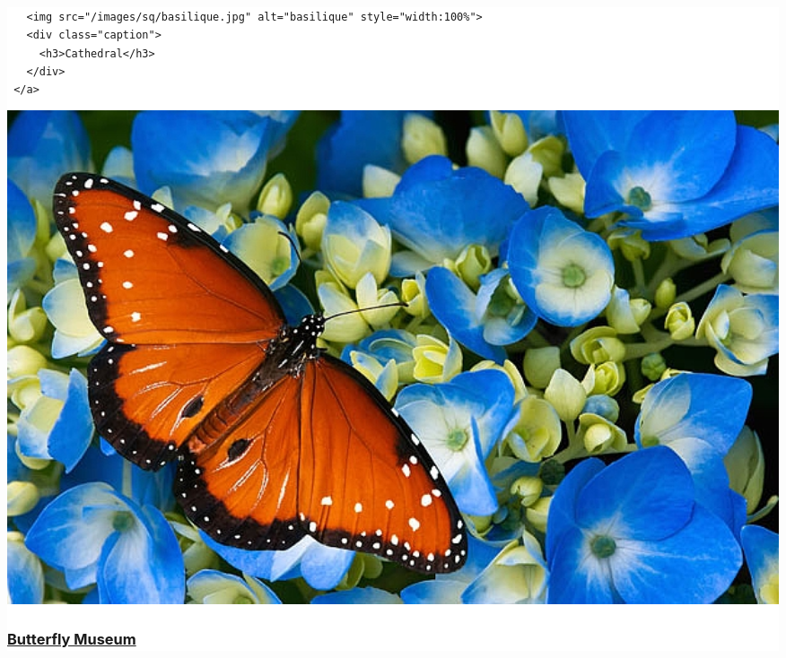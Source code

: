        <img src="/images/sq/basilique.jpg" alt="basilique" style="width:100%">
       <div class="caption">
         <h3>Cathedral</h3>
       </div>
     </a>
   </div>
 </div>
 <div class="col-md-4">
   <div class="thumbnail">
     <a href="/images/sq/musee-papillon-saint-quentin.jpg">
       <img src="/images/sq/musee-papillon-saint-quentin.jpg" alt="musee-papillon-saint-quentin" style="width:100%">
       <div class="caption">
         <h3>Butterfly Museum</h3>
       </div>
